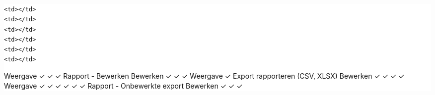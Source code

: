     <td></td>
    <td></td>
    <td></td>
    <td></td>
    <td></td>
    <td></td>
  </tr>
  <tr>
    <td>Weergave</td>
    <td></td>
    <td></td>
    <td></td>
    <td>✓</td>
    <td>✓</td>
    <td>✓</td>
  </tr>
  <tr>
    <td rowspan="2">Rapport - Bewerken</td>
    <td>Bewerken</td>
    <td>✓</td>
    <td>✓</td>
    <td></td>
    <td>✓</td>
    <td></td>
    <td></td>
  </tr>
  <tr>
    <td>Weergave</td>
    <td></td>
    <td></td>
    <td></td>
    <td>✓</td>
    <td></td>
    <td></td>
  </tr>
  <tr>
    <td rowspan="2">Export rapporteren (CSV, XLSX)</td>
    <td>Bewerken</td>
    <td>✓</td>
    <td>✓</td>
    <td>✓</td>
    <td>✓</td>
    <td></td>
    <td></td>
  </tr>
  <tr>
    <td>Weergave</td>
    <td>✓</td>
    <td>✓</td>
    <td>✓</td>
    <td>✓</td>
    <td>✓</td>
    <td>✓</td>
  </tr>
  <tr>
    <td rowspan="2">Rapport - Onbewerkte export</td>
    <td>Bewerken</td>
    <td>✓</td>
    <td>✓</td>
    <td></td>
    <td>✓</td>
    <td></td>
    <td></td>
  </tr>